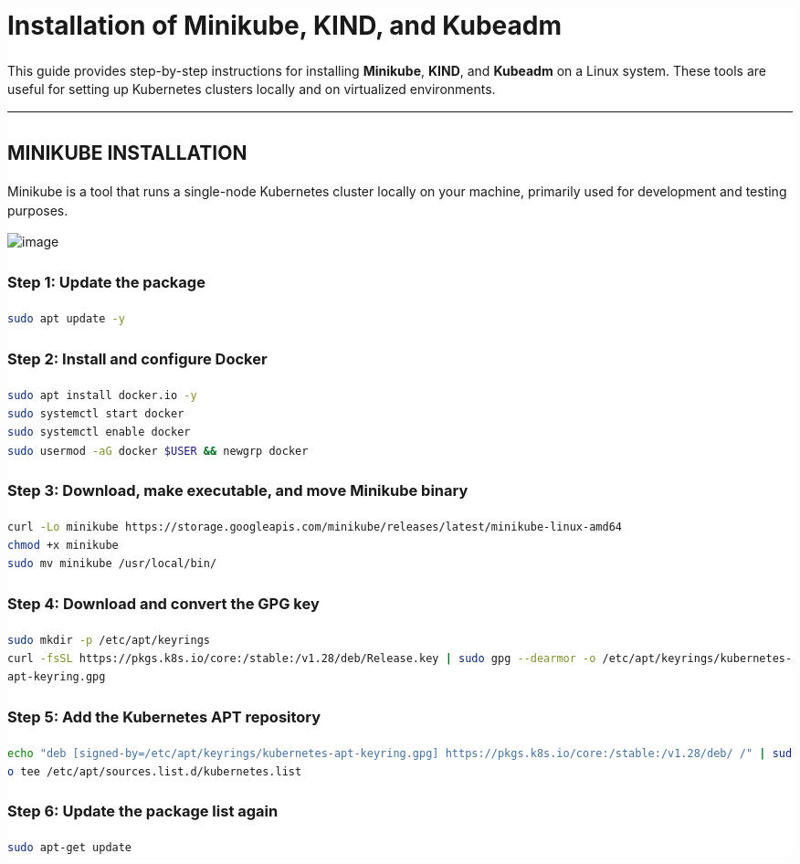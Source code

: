 # Installation of Minikube, KIND, and Kubeadm

This guide provides step-by-step instructions for installing **Minikube**, **KIND**, and **Kubeadm** on a Linux system. These tools are useful for setting up Kubernetes clusters locally and on virtualized environments.

---

## MINIKUBE INSTALLATION

Minikube is a tool that runs a single-node Kubernetes cluster locally on your machine, primarily used for development and testing purposes.

![image](https://github.com/user-attachments/assets/7367c720-d6d3-4a6e-904b-2469f2fea24d)

### Step 1: Update the package
```bash
sudo apt update -y  
```

### Step 2: Install and configure Docker
```bash
sudo apt install docker.io -y
sudo systemctl start docker
sudo systemctl enable docker
sudo usermod -aG docker $USER && newgrp docker
```

### Step 3: Download, make executable, and move Minikube binary
```bash
curl -Lo minikube https://storage.googleapis.com/minikube/releases/latest/minikube-linux-amd64
chmod +x minikube
sudo mv minikube /usr/local/bin/
```

### Step 4: Download and convert the GPG key
```bash
sudo mkdir -p /etc/apt/keyrings
curl -fsSL https://pkgs.k8s.io/core:/stable:/v1.28/deb/Release.key | sudo gpg --dearmor -o /etc/apt/keyrings/kubernetes-apt-keyring.gpg
```

### Step 5: Add the Kubernetes APT repository
```bash
echo "deb [signed-by=/etc/apt/keyrings/kubernetes-apt-keyring.gpg] https://pkgs.k8s.io/core:/stable:/v1.28/deb/ /" | sudo tee /etc/apt/sources.list.d/kubernetes.list
```

### Step 6: Update the package list again
```bash
sudo apt-get update
```
